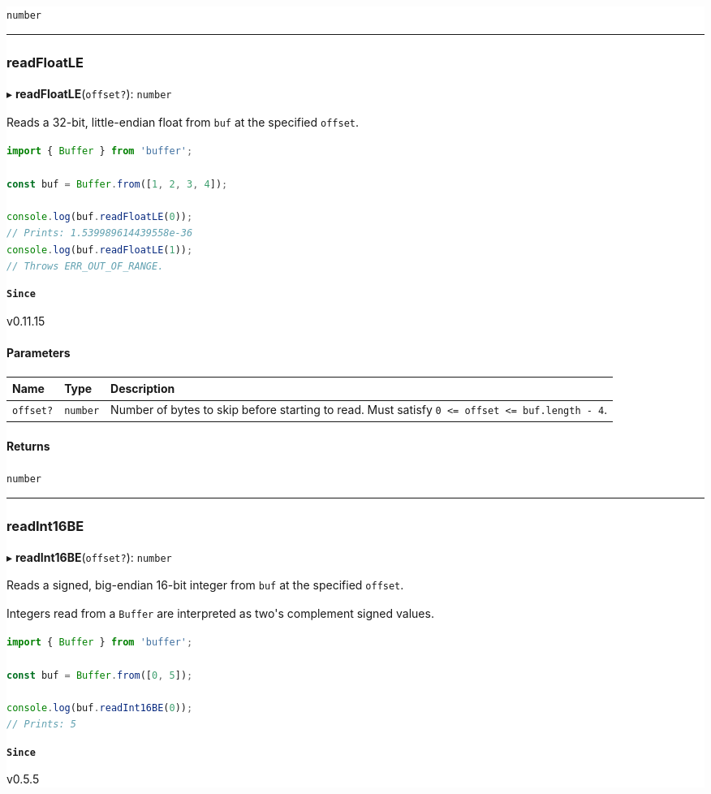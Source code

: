 `number`

___

### readFloatLE

▸ **readFloatLE**(`offset?`): `number`

Reads a 32-bit, little-endian float from `buf` at the specified `offset`.

```js
import { Buffer } from 'buffer';

const buf = Buffer.from([1, 2, 3, 4]);

console.log(buf.readFloatLE(0));
// Prints: 1.539989614439558e-36
console.log(buf.readFloatLE(1));
// Throws ERR_OUT_OF_RANGE.
```

**`Since`**

v0.11.15

#### Parameters

| Name | Type | Description |
| :------ | :------ | :------ |
| `offset?` | `number` | Number of bytes to skip before starting to read. Must satisfy `0 <= offset <= buf.length - 4`. |

#### Returns

`number`

___

### readInt16BE

▸ **readInt16BE**(`offset?`): `number`

Reads a signed, big-endian 16-bit integer from `buf` at the specified `offset`.

Integers read from a `Buffer` are interpreted as two's complement signed values.

```js
import { Buffer } from 'buffer';

const buf = Buffer.from([0, 5]);

console.log(buf.readInt16BE(0));
// Prints: 5
```

**`Since`**

v0.5.5
